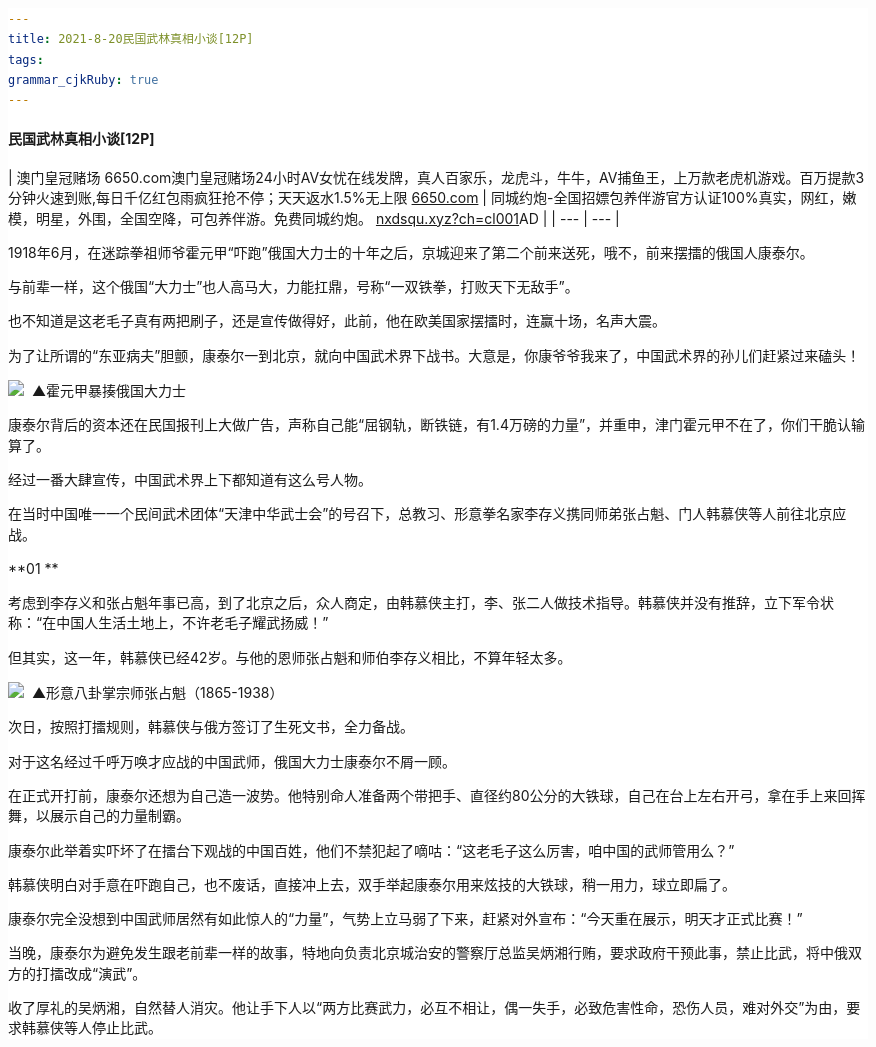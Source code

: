 ```yaml
---
title: 2021-8-20民国武林真相小谈[12P]
tags: 
grammar_cjkRuby: true
---
```



#### 民国武林真相小谈[12P]

| 澳门皇冠赌场 6650.com澳门皇冠赌场24小时AV女忧在线发牌，真人百家乐，龙虎斗，牛牛，AV捕鱼王，上万款老虎机游戏。百万提款3分钟火速到账,每日千亿红包雨疯狂抢不停；天天返水1.5%无上限
[6650.com](https://www.lul8.com/jiba123.htm) | 同城约炮-全国招嫖包养伴游官方认证100%真实，网红，嫩模，明星，外围，全国空降，可包养伴游。免费同城约炮。
[nxdsqu.xyz?ch=cl001](https://nxdsqu.xyz/?ch=cl001)AD |
| --- | --- |

1918年6月，在迷踪拳祖师爷霍元甲“吓跑”俄国大力士的十年之后，京城迎来了第二个前来送死，哦不，前来摆擂的俄国人康泰尔。

与前辈一样，这个俄国“大力士”也人高马大，力能扛鼎，号称“一双铁拳，打败天下无敌手”。

也不知道是这老毛子真有两把刷子，还是宣传做得好，此前，他在欧美国家摆擂时，连赢十场，名声大震。

为了让所谓的“东亚病夫”胆颤，康泰尔一到北京，就向中国武术界下战书。大意是，你康爷爷我来了，中国武术界的孙儿们赶紧过来磕头！

![](https://luoimg.com/i/2021/08/19/fsqndz.jpg) 
▲霍元甲暴揍俄国大力士

康泰尔背后的资本还在民国报刊上大做广告，声称自己能“屈钢轨，断铁链，有1.4万磅的力量”，并重申，津门霍元甲不在了，你们干脆认输算了。

经过一番大肆宣传，中国武术界上下都知道有这么号人物。

在当时中国唯一一个民间武术团体“天津中华武士会”的号召下，总教习、形意拳名家李存义携同师弟张占魁、门人韩慕侠等人前往北京应战。

**01
**

考虑到李存义和张占魁年事已高，到了北京之后，众人商定，由韩慕侠主打，李、张二人做技术指导。韩慕侠并没有推辞，立下军令状称：“在中国人生活土地上，不许老毛子耀武扬威！”

但其实，这一年，韩慕侠已经42岁。与他的恩师张占魁和师伯李存义相比，不算年轻太多。

![](https://luoimg.com/i/2021/08/19/fsqsce.jpg) 
▲形意八卦掌宗师张占魁（1865-1938）

次日，按照打擂规则，韩慕侠与俄方签订了生死文书，全力备战。

对于这名经过千呼万唤才应战的中国武师，俄国大力士康泰尔不屑一顾。

在正式开打前，康泰尔还想为自己造一波势。他特别命人准备两个带把手、直径约80公分的大铁球，自己在台上左右开弓，拿在手上来回挥舞，以展示自己的力量制霸。

康泰尔此举着实吓坏了在擂台下观战的中国百姓，他们不禁犯起了嘀咕：“这老毛子这么厉害，咱中国的武师管用么？”

韩慕侠明白对手意在吓跑自己，也不废话，直接冲上去，双手举起康泰尔用来炫技的大铁球，稍一用力，球立即扁了。

康泰尔完全没想到中国武师居然有如此惊人的“力量”，气势上立马弱了下来，赶紧对外宣布：“今天重在展示，明天才正式比赛！”

当晚，康泰尔为避免发生跟老前辈一样的故事，特地向负责北京城治安的警察厅总监吴炳湘行贿，要求政府干预此事，禁止比武，将中俄双方的打擂改成“演武”。

收了厚礼的吴炳湘，自然替人消灾。他让手下人以“两方比赛武力，必互不相让，偶一失手，必致危害性命，恐伤人员，难对外交”为由，要求韩慕侠等人停止比武。
